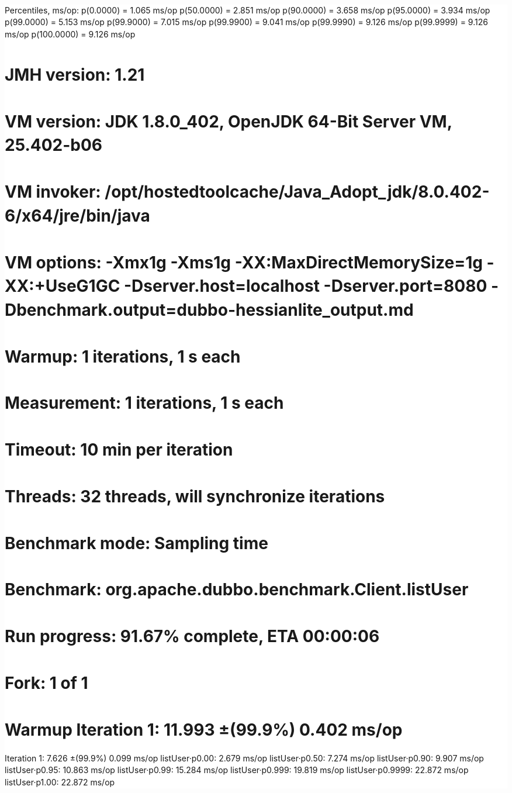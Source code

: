   Percentiles, ms/op:
      p(0.0000) =      1.065 ms/op
     p(50.0000) =      2.851 ms/op
     p(90.0000) =      3.658 ms/op
     p(95.0000) =      3.934 ms/op
     p(99.0000) =      5.153 ms/op
     p(99.9000) =      7.015 ms/op
     p(99.9900) =      9.041 ms/op
     p(99.9990) =      9.126 ms/op
     p(99.9999) =      9.126 ms/op
    p(100.0000) =      9.126 ms/op


# JMH version: 1.21
# VM version: JDK 1.8.0_402, OpenJDK 64-Bit Server VM, 25.402-b06
# VM invoker: /opt/hostedtoolcache/Java_Adopt_jdk/8.0.402-6/x64/jre/bin/java
# VM options: -Xmx1g -Xms1g -XX:MaxDirectMemorySize=1g -XX:+UseG1GC -Dserver.host=localhost -Dserver.port=8080 -Dbenchmark.output=dubbo-hessianlite_output.md
# Warmup: 1 iterations, 1 s each
# Measurement: 1 iterations, 1 s each
# Timeout: 10 min per iteration
# Threads: 32 threads, will synchronize iterations
# Benchmark mode: Sampling time
# Benchmark: org.apache.dubbo.benchmark.Client.listUser

# Run progress: 91.67% complete, ETA 00:00:06
# Fork: 1 of 1
# Warmup Iteration   1: 11.993 ±(99.9%) 0.402 ms/op
Iteration   1: 7.626 ±(99.9%) 0.099 ms/op
                 listUser·p0.00:   2.679 ms/op
                 listUser·p0.50:   7.274 ms/op
                 listUser·p0.90:   9.907 ms/op
                 listUser·p0.95:   10.863 ms/op
                 listUser·p0.99:   15.284 ms/op
                 listUser·p0.999:  19.819 ms/op
                 listUser·p0.9999: 22.872 ms/op
                 listUser·p1.00:   22.872 ms/op
